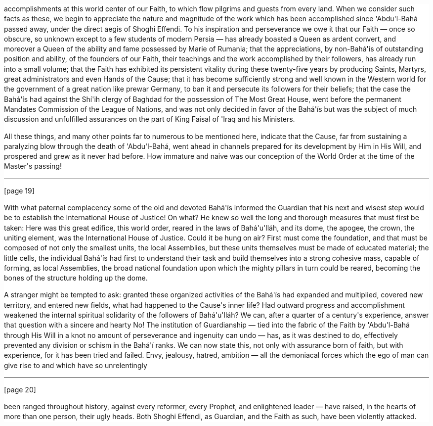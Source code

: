 accomplishments at this world center of our Faith, to which flow pilgrims and guests from every land. When we consider such facts as these, we begin to appreciate the nature and magnitude of the work which has been accomplished since 'Abdu'l-Bahá passed away, under the direct aegis of Shoghi Effendi. To his inspiration and perseverance we owe it that our Faith — once so obscure, so unknown except to a few students of modern Persia — has already boasted a Queen as ardent convert, and moreover a Queen of the ability and fame possessed by Marie of Rumania; that the appreciations, by non-Bahá'ís of outstanding position and ability, of the founders of our Faith, their teachings and the work accomplished by their followers, has already run into a small volume; that the Faith has exhibited its persistent vitality during these twenty-five years by producing Saints, Martyrs, great administrators and even Hands of the Cause; that it has become sufficiently strong and well known in the Western world for the government of a great nation like prewar Germany, to ban it and persecute its followers for their beliefs; that the case the Bahá'ís had against the Shí'ih clergy of Baghdad for the possession of The Most Great House, went before the permanent Mandates Commission of the League of Nations, and was not only decided in favor of the Bahá'ís but was the subject of much discussion and unfulfilled assurances on the part of King Faisal of 'Iraq and his Ministers.

All these things, and many other points far to numerous to be mentioned here, indicate that the Cause, far from sustaining a paralyzing blow through the death of 'Abdu'l-Bahá, went ahead in channels prepared for its development by Him in His Will, and prospered and grew as it never had before. How immature and naive was our conception of the World Order at the time of the Master's passing!

* * *

\[page 19\]

With what paternal complacency some of the old and devoted Bahá'ís informed the Guardian that his next and wisest step would be to establish the International House of Justice! On what? He knew so well the long and thorough measures that must first be taken: Here was this great edifice, this world order, reared in the laws of Bahá'u'lláh, and its dome, the apogee, the crown, the uniting element, was the International House of Justice. Could it be hung on air? First must come the foundation, and that must be composed of not only the smallest units, the local Assemblies, but these units themselves must be made of educated material; the little cells, the individual Bahá'ís had first to understand their task and build themselves into a strong cohesive mass, capable of forming, as local Assemblies, the broad national foundation upon which the mighty pillars in turn could be reared, becoming the bones of the structure holding up the dome.

A stranger might be tempted to ask: granted these organized activities of the Bahá'ís had expanded and multiplied, covered new territory, and entered new fields, what had happened to the Cause's inner life? Had outward progress and accomplishment weakened the internal spiritual solidarity of the followers of Bahá'u'lláh? We can, after a quarter of a century's experience, answer that question with a sincere and hearty No! The institution of Guardianship — tied into the fabric of the Faith by 'Abdu'l-Bahá through His Will in a knot no amount of perseverance and ingenuity can undo — has, as it was destined to do, effectively prevented any division or schism in the Bahá'í ranks. We can now state this, not only with assurance born of faith, but with experience, for it has been tried and failed. Envy, jealousy, hatred, ambition — all the demoniacal forces which the ego of man can give rise to and which have so unrelentingly

* * *

\[page 20\]

been ranged throughout history, against every reformer, every Prophet, and enlightened leader — have raised, in the hearts of more than one person, their ugly heads. Both Shoghi Effendi, as Guardian, and the Faith as such, have been violently attacked.
